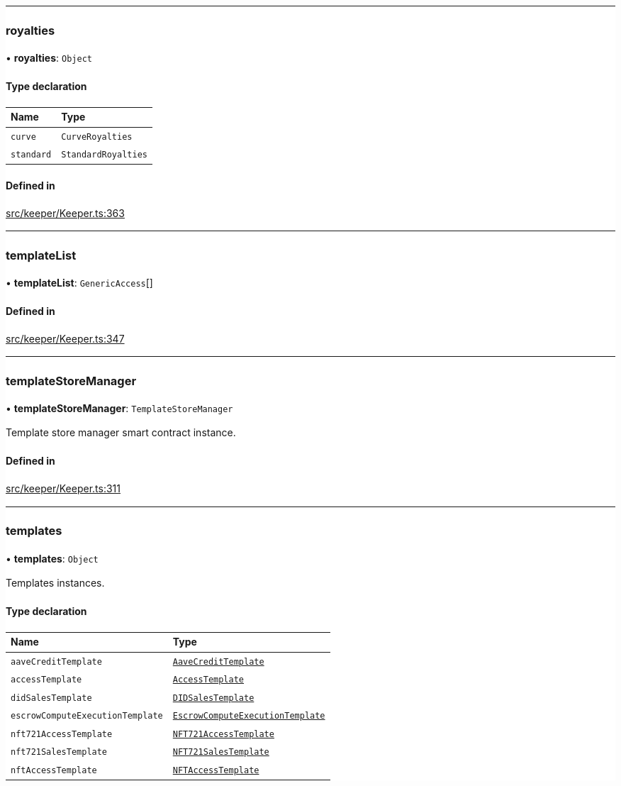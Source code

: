___

### royalties

• **royalties**: `Object`

#### Type declaration

| Name | Type |
| :------ | :------ |
| `curve` | `CurveRoyalties` |
| `standard` | `StandardRoyalties` |

#### Defined in

[src/keeper/Keeper.ts:363](https://github.com/nevermined-io/sdk-js/blob/3b3ce30/src/keeper/Keeper.ts#L363)

___

### templateList

• **templateList**: `GenericAccess`[]

#### Defined in

[src/keeper/Keeper.ts:347](https://github.com/nevermined-io/sdk-js/blob/3b3ce30/src/keeper/Keeper.ts#L347)

___

### templateStoreManager

• **templateStoreManager**: `TemplateStoreManager`

Template store manager smart contract instance.

#### Defined in

[src/keeper/Keeper.ts:311](https://github.com/nevermined-io/sdk-js/blob/3b3ce30/src/keeper/Keeper.ts#L311)

___

### templates

• **templates**: `Object`

Templates instances.

#### Type declaration

| Name | Type |
| :------ | :------ |
| `aaveCreditTemplate` | [`AaveCreditTemplate`](templates.AaveCreditTemplate.md) |
| `accessTemplate` | [`AccessTemplate`](templates.AccessTemplate.md) |
| `didSalesTemplate` | [`DIDSalesTemplate`](templates.DIDSalesTemplate.md) |
| `escrowComputeExecutionTemplate` | [`EscrowComputeExecutionTemplate`](templates.EscrowComputeExecutionTemplate.md) |
| `nft721AccessTemplate` | [`NFT721AccessTemplate`](templates.NFT721AccessTemplate.md) |
| `nft721SalesTemplate` | [`NFT721SalesTemplate`](templates.NFT721SalesTemplate.md) |
| `nftAccessTemplate` | [`NFTAccessTemplate`](templates.NFTAccessTemplate.md) |